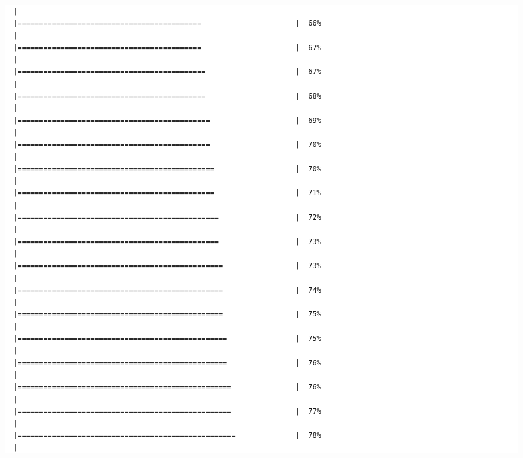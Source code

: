       |                                                                       
      |===========================================                      |  66%
      |                                                                       
      |===========================================                      |  67%
      |                                                                       
      |============================================                     |  67%
      |                                                                       
      |============================================                     |  68%
      |                                                                       
      |=============================================                    |  69%
      |                                                                       
      |=============================================                    |  70%
      |                                                                       
      |==============================================                   |  70%
      |                                                                       
      |==============================================                   |  71%
      |                                                                       
      |===============================================                  |  72%
      |                                                                       
      |===============================================                  |  73%
      |                                                                       
      |================================================                 |  73%
      |                                                                       
      |================================================                 |  74%
      |                                                                       
      |================================================                 |  75%
      |                                                                       
      |=================================================                |  75%
      |                                                                       
      |=================================================                |  76%
      |                                                                       
      |==================================================               |  76%
      |                                                                       
      |==================================================               |  77%
      |                                                                       
      |===================================================              |  78%
      |                                                                       